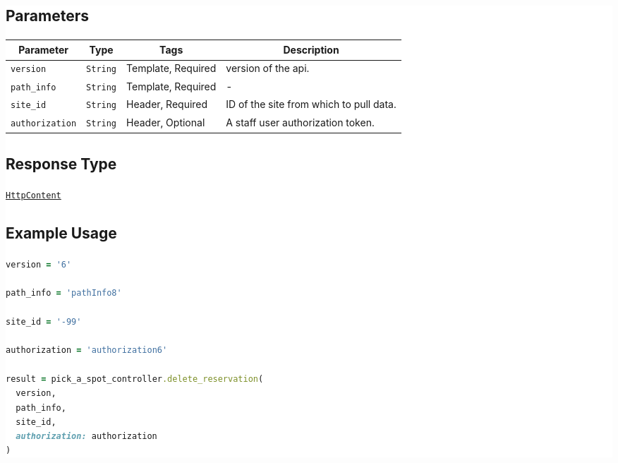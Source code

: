 ## Parameters

| Parameter | Type | Tags | Description |
|  --- | --- | --- | --- |
| `version` | `String` | Template, Required | version of the api. |
| `path_info` | `String` | Template, Required | - |
| `site_id` | `String` | Header, Required | ID of the site from which to pull data. |
| `authorization` | `String` | Header, Optional | A staff user authorization token. |

## Response Type

[`HttpContent`](../../doc/models/http-content.md)

## Example Usage

```ruby
version = '6'

path_info = 'pathInfo8'

site_id = '-99'

authorization = 'authorization6'

result = pick_a_spot_controller.delete_reservation(
  version,
  path_info,
  site_id,
  authorization: authorization
)
```

